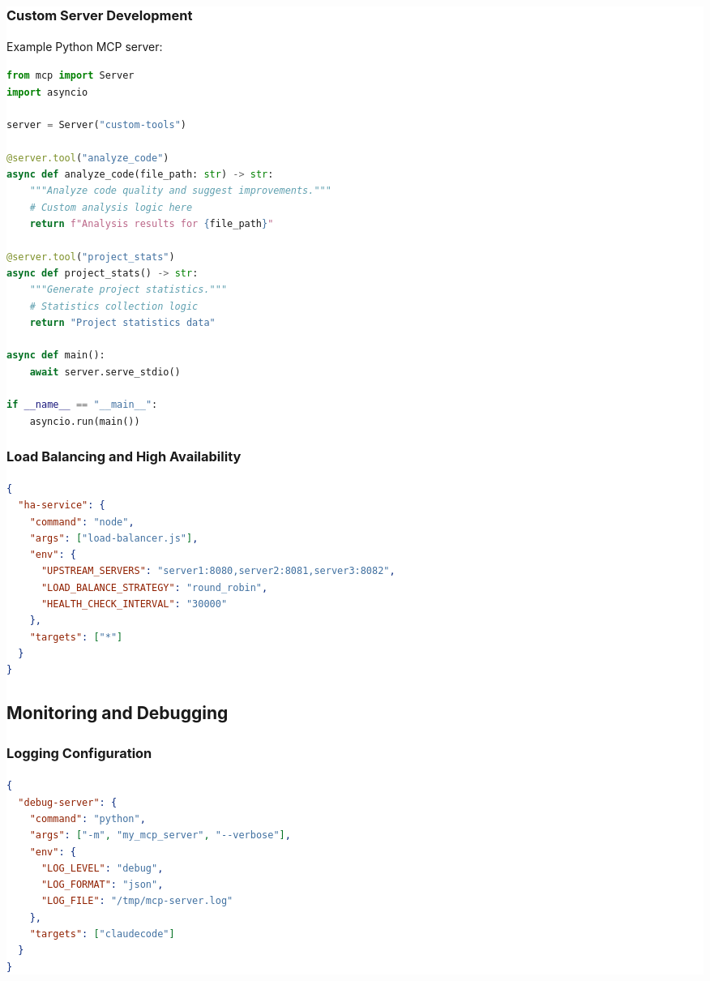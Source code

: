 ### Custom Server Development
Example Python MCP server:

```python
from mcp import Server
import asyncio

server = Server("custom-tools")

@server.tool("analyze_code")
async def analyze_code(file_path: str) -> str:
    """Analyze code quality and suggest improvements."""
    # Custom analysis logic here
    return f"Analysis results for {file_path}"

@server.tool("project_stats")
async def project_stats() -> str:
    """Generate project statistics."""
    # Statistics collection logic
    return "Project statistics data"

async def main():
    await server.serve_stdio()

if __name__ == "__main__":
    asyncio.run(main())
```

### Load Balancing and High Availability
```json
{
  "ha-service": {
    "command": "node",
    "args": ["load-balancer.js"],
    "env": {
      "UPSTREAM_SERVERS": "server1:8080,server2:8081,server3:8082",
      "LOAD_BALANCE_STRATEGY": "round_robin",
      "HEALTH_CHECK_INTERVAL": "30000"
    },
    "targets": ["*"]
  }
}
```

## Monitoring and Debugging

### Logging Configuration
```json
{
  "debug-server": {
    "command": "python",
    "args": ["-m", "my_mcp_server", "--verbose"],
    "env": {
      "LOG_LEVEL": "debug",
      "LOG_FORMAT": "json",
      "LOG_FILE": "/tmp/mcp-server.log"
    },
    "targets": ["claudecode"]
  }
}
```

